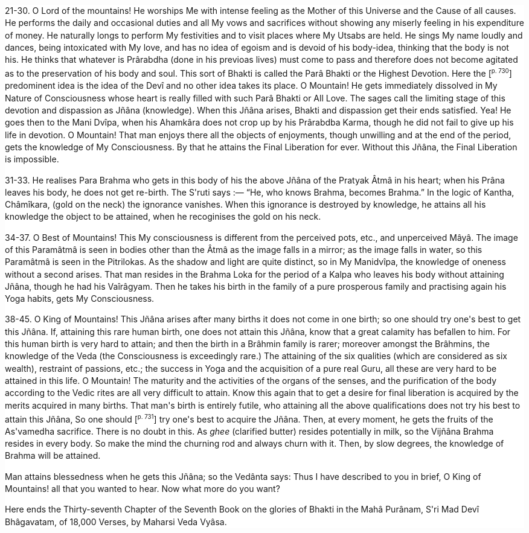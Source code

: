 21-30. O Lord of the mountains! He worships Me with intense feeling as the Mother of this Universe and the Cause of all causes. He performs the daily and occasional duties and all My vows and sacrifices without showing any miserly feeling in his expenditure of money. He naturally longs to perform My festivities and to visit places where My Utsabs are held. He sings My name loudly and dances, being intoxicated with My love, and has no idea of egoism and is devoid of his body-idea, thinking that the body is not his. He thinks that whatever is Prârabdha (done in his previoas lives) must come to pass and therefore does not become agitated as to the preservation of his body and soul. This sort of Bhakti is called the Parâ Bhakti or the Highest Devotion. Here the <span id="p730">[<sup><small>p. 730</small></sup>]</span> predominent idea is the idea of the Devî and no other idea takes its place. O Mountain! He gets immediately dissolved in My Nature of Consciousness whose heart is really filled with such Parâ Bhakti or All Love. The sages call the limiting stage of this devotion and dispassion as Jñâna (knowledge). When this Jñâna arises, Bhakti and dispassion get their ends satisfied. Yea! He goes then to the Mani Dvîpa, when his Ahamkâra does not crop up by his Prârabdba Karma, though he did not fail to give up his life in devotion. O Mountain! That man enjoys there all the objects of enjoyments, though unwilling and at the end of the period, gets the knowledge of My Consciousness. By that he attains the Final Liberation for ever. Without this Jñâna, the Final Liberation is impossible.

31-33. He realises Para Brahma who gets in this body of his the above Jñâna of the Pratyak Âtmâ in his heart; when his Prâna leaves his body, he does not get re-birth. The S'ruti says :— “He, who knows Brahma, becomes Brahma.” In the logic of Kantha, Châmîkara, (gold on the neck) the ignorance vanishes. When this ignorance is destroyed by knowledge, he attains all his knowledge the object to be attained, when he recoginises the gold on his neck.

34-37. O Best of Mountains! This My consciousness is different from the perceived pots, etc., and unperceived Mâyâ. The image of this Paramâtmâ is seen in bodies other than the Âtmâ as the image falls in a mirror; as the image falls in water, so this Paramâtmâ is seen in the Pitrilokas. As the shadow and light are quite distinct, so in My Manidvîpa, the knowledge of oneness without a second arises. That man resides in the Brahma Loka for the period of a Kalpa who leaves his body without attaining Jñâna, though he had his Vaîrâgyam. Then he takes his birth in the family of a pure prosperous family and practising again his Yoga habits, gets My Consciousness.

38-45. O King of Mountains! This Jñâna arises after many births it does not come in one birth; so one should try one's best to get this Jñâna. If, attaining this rare human birth, one does not attain this Jñâna, know that a great calamity has befallen to him. For this human birth is very hard to attain; and then the birth in a Brâhmin family is rarer; moreover amongst the Brâhmins, the knowledge of the Veda (the Consciousness is exceedingly rare.) The attaining of the six qualities (which are considered as six wealth), restraint of passions, etc.; the success in Yoga and the acquisition of a pure real Guru, all these are very hard to be attained in this life. O Mountain! The maturity and the activities of the organs of the senses, and the purification of the body according to the Vedic rites are all very difficult to attain. Know this again that to get a desire for final liberation is acquired by the merits acquired in many births. That man's birth is entirely futile, who attaining all the above qualifications does not try his best to attain this Jñâna, So one should <span id="p731">[<sup><small>p. 731</small></sup>]</span> try one's best to acquire the Jñâna. Then, at every moment, he gets the fruits of the As'vamedha sacrifice. There is no doubt in this. As _ghee_ (clarified butter) resides potentially in milk, so the Vijñâna Brahma resides in every body. So make the mind the churning rod and always churn with it. Then, by slow degrees, the knowledge of Brahma will be attained.

Man attains blessedness when he gets this Jñâna; so the Vedânta says: Thus I have described to you in brief, O King of Mountains! all that you wanted to hear. Now what more do you want?

Here ends the Thirty-seventh Chapter of the Seventh Book on the glories of Bhakti in the Mahâ Purânam, S'ri Mad Devî Bhâgavatam, of 18,000 Verses, by Maharsi Veda Vyâsa.
